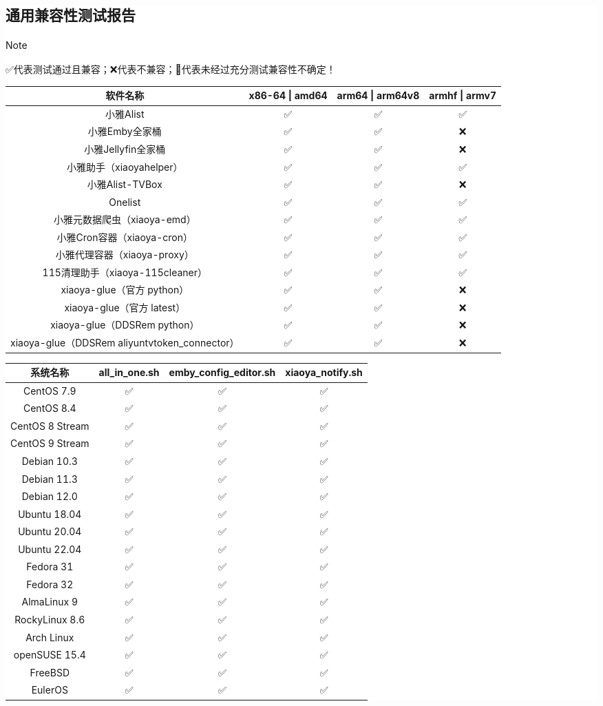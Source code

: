 ## 通用兼容性测试报告

> [!NOTE]
> ✅代表测试通过且兼容；❌代表不兼容；🚧代表未经过充分测试兼容性不确定！

|             软件名称             | x86-64  \| amd64 | arm64 \| arm64v8 | armhf \| armv7 |
| :------------------------------: | :--------------: | :---------------: | :-------------: |
|          小雅Alist           |        ✅         |         ✅         |        ✅        |
|        小雅Emby全家桶        |        ✅         |         ✅         |        ❌        |
|      小雅Jellyfin全家桶      |        ✅         |         ✅         |        ❌        |
|   小雅助手（xiaoyahelper）   |        ✅         |         ✅         |        ✅        |
|       小雅Alist-TVBox        |        ✅         |         ✅         |        ❌        |
|           Onelist            |        ✅         |         ✅         |        ✅        |
| 小雅元数据爬虫（xiaoya-emd） |        ✅         |         ✅         |        ✅        |
| 小雅Cron容器（xiaoya-cron）  |        ✅         |         ✅         |        ✅        |
| 小雅代理容器（xiaoya-proxy）  |        ✅         |         ✅         |        ✅        |
| 115清理助手（xiaoya-115cleaner）  |        ✅         |         ✅         |        ✅        |
| xiaoya-glue（官方 python） |        ✅         |         ✅         |        ❌        |
| xiaoya-glue（官方 latest） |        ✅         |         ✅         |        ❌        |
| xiaoya-glue（DDSRem python） |        ✅         |         ✅         |        ❌        |
| xiaoya-glue（DDSRem aliyuntvtoken_connector） |        ✅         |         ✅         |        ❌        |

|    系统名称     | all_in_one.sh | emby_config_editor.sh | xiaoya_notify.sh |
| :-------------: | :-----: | :-------------------: | :-------------: |
|   CentOS 7.9    |    ✅    |           ✅           | ✅ |
|   CentOS 8.4    |    ✅    |           ✅           | ✅ |
| CentOS 8 Stream |    ✅    |           ✅           | ✅ |
| CentOS 9 Stream |    ✅    |           ✅           | ✅ |
|   Debian 10.3   |    ✅    |           ✅           | ✅ |
|   Debian 11.3   |    ✅    |           ✅           | ✅ |
|   Debian 12.0   |    ✅    |           ✅           | ✅ |
|  Ubuntu 18.04   |    ✅    |           ✅           | ✅ |
|  Ubuntu 20.04   |    ✅    |           ✅           | ✅ |
|  Ubuntu 22.04   |    ✅    |           ✅           | ✅ |
|    Fedora 31    |    ✅    |           ✅           | ✅ |
|    Fedora 32    |    ✅    |           ✅           | ✅ |
|   AlmaLinux 9   |    ✅    |           ✅           | ✅ |
| RockyLinux 8.6  |    ✅    |           ✅           | ✅ |
|   Arch Linux    |    ✅    |           ✅           | ✅ |
|  openSUSE 15.4  |    ✅    |           ✅           | ✅ |
|     FreeBSD     |    ✅    |           ✅           | ✅ |
|     EulerOS     |    ✅    |           ✅           | ✅ |